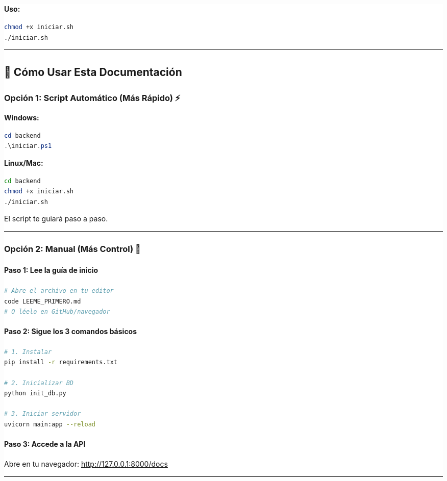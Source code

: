    **Uso:**
   ```bash
   chmod +x iniciar.sh
   ./iniciar.sh
   ```

---

## 🚀 Cómo Usar Esta Documentación

### Opción 1: Script Automático (Más Rápido) ⚡

**Windows:**
```powershell
cd backend
.\iniciar.ps1
```

**Linux/Mac:**
```bash
cd backend
chmod +x iniciar.sh
./iniciar.sh
```

El script te guiará paso a paso.

---

### Opción 2: Manual (Más Control) 🔧

#### Paso 1: Lee la guía de inicio
```bash
# Abre el archivo en tu editor
code LEEME_PRIMERO.md
# O léelo en GitHub/navegador
```

#### Paso 2: Sigue los 3 comandos básicos
```bash
# 1. Instalar
pip install -r requirements.txt

# 2. Inicializar BD
python init_db.py

# 3. Iniciar servidor
uvicorn main:app --reload
```

#### Paso 3: Accede a la API
Abre en tu navegador: http://127.0.0.1:8000/docs

---
